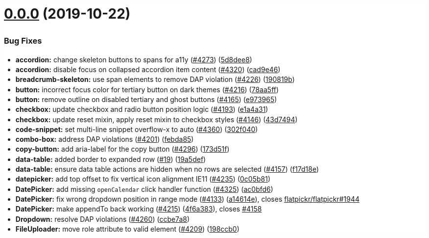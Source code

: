 

# [0.0.0](https://github.com/RocketSoftware/carbon/compare/v10.7.0...v0.0.0) (2019-10-22)


### Bug Fixes

* **accordion:** change skeleton buttons to spans for a11y ([#4273](https://github.com/RocketSoftware/carbon/issues/4273)) ([5d8dee8](https://github.com/RocketSoftware/carbon/commit/5d8dee858a4c533876908f2c077fa328ae5008aa))
* **accordion:** disable focus on collapsed accordion item content ([#4320](https://github.com/RocketSoftware/carbon/issues/4320)) ([cad9e46](https://github.com/RocketSoftware/carbon/commit/cad9e460a2c0057123d402049443379e52dcf55f))
* **breadcrumb-skeleton:** use span elements to remove DAP violation ([#4226](https://github.com/RocketSoftware/carbon/issues/4226)) ([190819b](https://github.com/RocketSoftware/carbon/commit/190819b5e5c58b3dcc5d09c661cd74287f176aab))
* **button:** incorrect focus color for tertiary button on dark themes ([#4216](https://github.com/RocketSoftware/carbon/issues/4216)) ([78aa5ff](https://github.com/RocketSoftware/carbon/commit/78aa5ff9a742fa67adccb58212bbc64f9d50da1a))
* **button:** remove outline on disabled tertiary and ghost buttons ([#4165](https://github.com/RocketSoftware/carbon/issues/4165)) ([e973965](https://github.com/RocketSoftware/carbon/commit/e973965d6641892ba9010317f0ac3694308df31a))
* **checkbox:** update checkbox and radio button position logic ([#4193](https://github.com/RocketSoftware/carbon/issues/4193)) ([e1a4a31](https://github.com/RocketSoftware/carbon/commit/e1a4a31ee2aac09f72d9a5cd0ed8fa8794ddf097))
* **checkbox:** update reset mixin, apply reset mixin to checkbox styles ([#4146](https://github.com/RocketSoftware/carbon/issues/4146)) ([43d7494](https://github.com/RocketSoftware/carbon/commit/43d74949e668a48d1779de3c37fff3012e25f6d2))
* **code-snippet:** set multi-line snippet overflow-x to auto ([#4360](https://github.com/RocketSoftware/carbon/issues/4360)) ([302f040](https://github.com/RocketSoftware/carbon/commit/302f040aab797f4c5dfb600550a0dba4efe83719))
* **combo-box:** address DAP violations ([#4201](https://github.com/RocketSoftware/carbon/issues/4201)) ([febda85](https://github.com/RocketSoftware/carbon/commit/febda85fdde7b791fe79e97f8b72d6269d57a671))
* **copy-button:** add aria-label for the copy button ([#4296](https://github.com/RocketSoftware/carbon/issues/4296)) ([173d51f](https://github.com/RocketSoftware/carbon/commit/173d51f30f8da9c7c6b330b46565eebb5369ed1d))
* **data-table:** added border to expanded row ([#19](https://github.com/RocketSoftware/carbon/issues/19)) ([19a5def](https://github.com/RocketSoftware/carbon/commit/19a5def2f5d7e6182c7698302e1fd0bba7e74ba7))
* **data-table:** ensure data table actions are hidden when no rows are selected ([#4157](https://github.com/RocketSoftware/carbon/issues/4157)) ([f17d18e](https://github.com/RocketSoftware/carbon/commit/f17d18e933cbd8d616b254a465ab0fb3d90f6772))
* **datepicker:** add top offset to fix vertical icon alignment IE11 ([#4235](https://github.com/RocketSoftware/carbon/issues/4235)) ([0c05b81](https://github.com/RocketSoftware/carbon/commit/0c05b812493921d8a2ba4da53f3b60943e65a895))
* **DatePicker:** add missing `openCalendar` click handler function ([#4325](https://github.com/RocketSoftware/carbon/issues/4325)) ([ac0bfd6](https://github.com/RocketSoftware/carbon/commit/ac0bfd6ae8a60004c08072ba1127bea1fb38e81b))
* **DatePicker:** fix wrong dropdown position in range mode ([#4133](https://github.com/RocketSoftware/carbon/issues/4133)) ([a14614e](https://github.com/RocketSoftware/carbon/commit/a14614ec6a5734c6fb5bf852fcf1811e957529ba)), closes [flatpickr/flatpickr#1944](https://github.com/flatpickr/flatpickr/issues/1944)
* **DatePicker:** make appendTo back working ([#4215](https://github.com/RocketSoftware/carbon/issues/4215)) ([4f6a383](https://github.com/RocketSoftware/carbon/commit/4f6a38322ce6f14ba7daa903d16b634814be7e19)), closes [#4158](https://github.com/RocketSoftware/carbon/issues/4158)
* **Dropdown:** resolve DAP violations ([#4260](https://github.com/RocketSoftware/carbon/issues/4260)) ([ccbe7a8](https://github.com/RocketSoftware/carbon/commit/ccbe7a850168dd4af73d0f1fa417dc2a030f68c7))
* **FileUploader:** move role attribute to valid element ([#4209](https://github.com/RocketSoftware/carbon/issues/4209)) ([198ccb0](https://github.com/RocketSoftware/carbon/commit/198ccb0db3c239aa3237545a0051856f7d10bb0e))